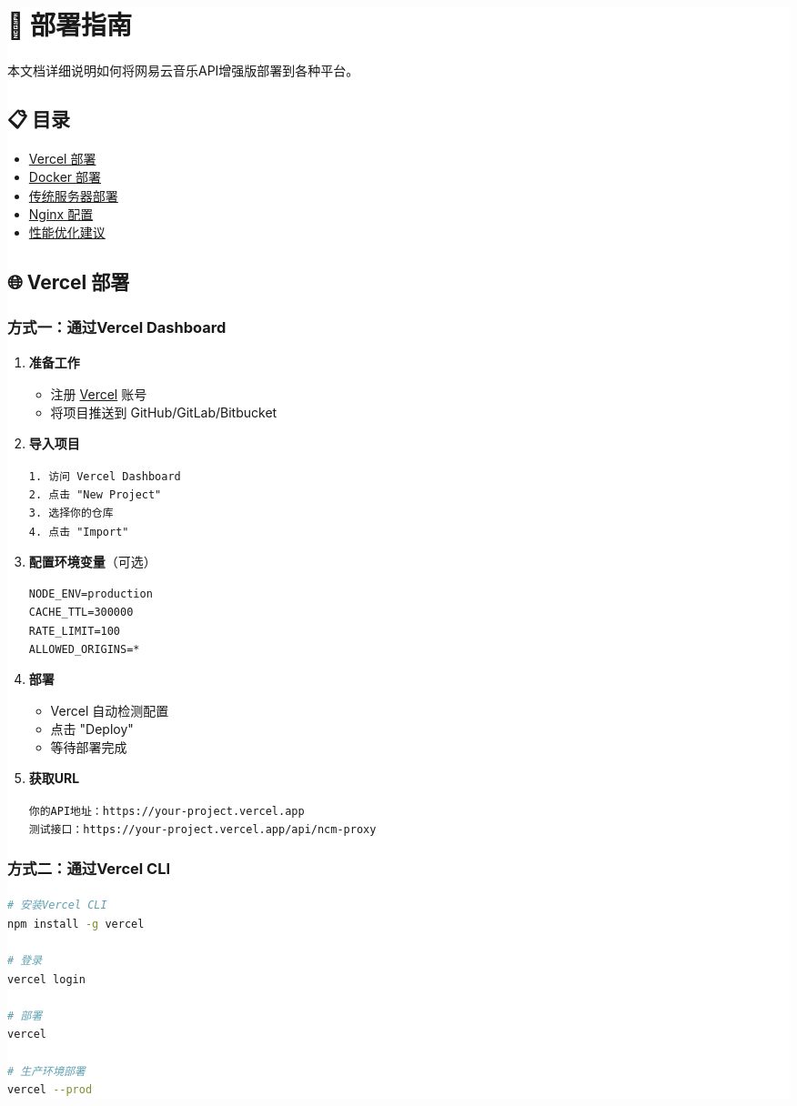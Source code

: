 # 🚀 部署指南

本文档详细说明如何将网易云音乐API增强版部署到各种平台。

## 📋 目录

- [Vercel 部署](#vercel-部署)
- [Docker 部署](#docker-部署)
- [传统服务器部署](#传统服务器部署)
- [Nginx 配置](#nginx-配置)
- [性能优化建议](#性能优化建议)

## 🌐 Vercel 部署

### 方式一：通过Vercel Dashboard

1. **准备工作**
   - 注册 [Vercel](https://vercel.com) 账号
   - 将项目推送到 GitHub/GitLab/Bitbucket

2. **导入项目**
   ```
   1. 访问 Vercel Dashboard
   2. 点击 "New Project"
   3. 选择你的仓库
   4. 点击 "Import"
   ```

3. **配置环境变量**（可选）
   ```
   NODE_ENV=production
   CACHE_TTL=300000
   RATE_LIMIT=100
   ALLOWED_ORIGINS=*
   ```

4. **部署**
   - Vercel 自动检测配置
   - 点击 "Deploy"
   - 等待部署完成

5. **获取URL**
   ```
   你的API地址：https://your-project.vercel.app
   测试接口：https://your-project.vercel.app/api/ncm-proxy
   ```

### 方式二：通过Vercel CLI

```bash
# 安装Vercel CLI
npm install -g vercel

# 登录
vercel login

# 部署
vercel

# 生产环境部署
vercel --prod
```

